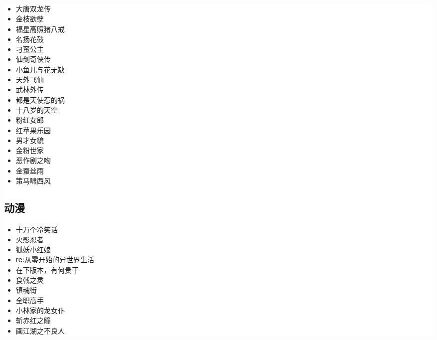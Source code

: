 * 大唐双龙传
* 金枝欲孽
* 福星高照猪八戒
* 名扬花鼓
* 刁蛮公主
* 仙剑奇侠传
* 小鱼儿与花无缺
* 天外飞仙
* 武林外传
* 都是天使惹的祸
* 十八岁的天空
* 粉红女郎
* 红苹果乐园
* 男才女貌
* 金粉世家
* 恶作剧之吻
* 金蚕丝雨
* 策马啸西风

## 动漫

* 十万个冷笑话
* 火影忍者
* 狐妖小红娘
* re:从零开始的异世界生活
* 在下版本，有何贵干
* 食戟之灵
* 镇魂街
* 全职高手
* 小林家的龙女仆
* 斩赤红之瞳
* 画江湖之不良人
